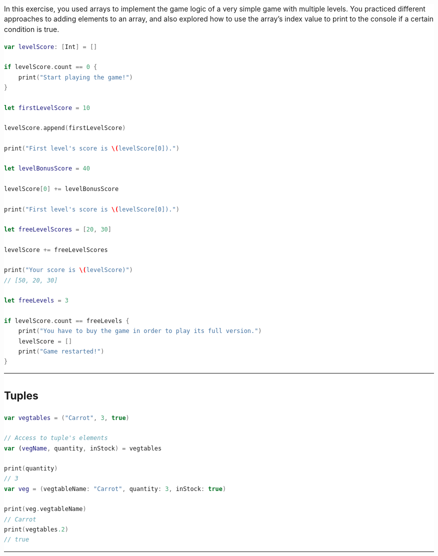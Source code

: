 In this exercise, you used arrays to implement the game logic of a very simple game with multiple levels. You practiced different approaches to adding elements to an array, and also explored how to use the array’s index value to print to the console if a certain condition is true.

```swift hl_lines="1" linenums="0"
var levelScore: [Int] = []

if levelScore.count == 0 {
    print("Start playing the game!")
}

let firstLevelScore = 10

levelScore.append(firstLevelScore)

print("First level's score is \(levelScore[0]).")

let levelBonusScore = 40

levelScore[0] += levelBonusScore

print("First level's score is \(levelScore[0]).")

let freeLevelScores = [20, 30]

levelScore += freeLevelScores

print("Your score is \(levelScore)")
// [50, 20, 30]

let freeLevels = 3

if levelScore.count == freeLevels {
    print("You have to buy the game in order to play its full version.")
    levelScore = []
    print("Game restarted!")
}
```

---

## Tuples

```swift hl_lines="1 4" linenums="0"
var vegtables = ("Carrot", 3, true)

// Access to tuple's elements
var (vegName, quantity, inStock) = vegtables

print(quantity)
// 3
var veg = (vegtableName: "Carrot", quantity: 3, inStock: true)

print(veg.vegtableName)
// Carrot
print(vegtables.2)
// true
```

---